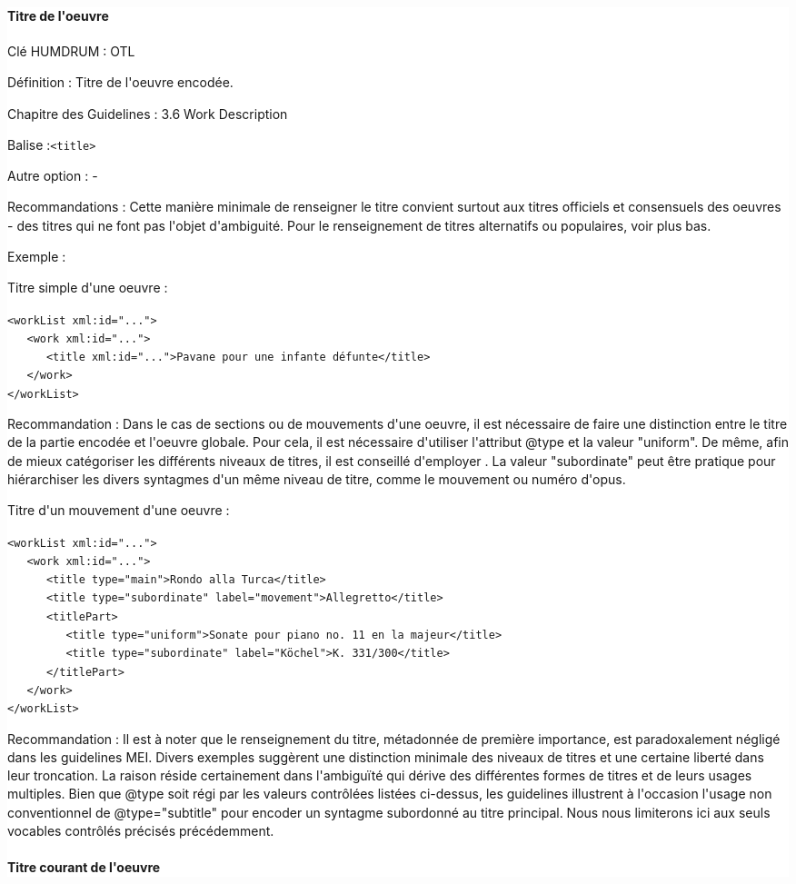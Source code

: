 #### Titre de l'oeuvre 

Clé HUMDRUM :  OTL

Définition : Titre de l'oeuvre encodée.

Chapitre des Guidelines : 3.6 Work Description

Balise :`<title>`

Autre option : -

Recommandations : Cette manière minimale de renseigner le titre convient surtout aux titres officiels et consensuels des oeuvres - des titres qui ne font pas l'objet d'ambiguité. Pour le renseignement de titres alternatifs ou populaires, voir plus bas.

Exemple :

Titre simple d'une oeuvre :
```
<workList xml:id="...">
   <work xml:id="...">
      <title xml:id="...">Pavane pour une infante défunte</title>
   </work>
</workList>
```

Recommandation : Dans le cas de sections ou de mouvements d'une oeuvre, il est nécessaire de faire une distinction entre le titre de la partie encodée et l'oeuvre globale. Pour cela, il est nécessaire d'utiliser l'attribut @type et la valeur "uniform". De même, afin de mieux catégoriser les différents niveaux de titres, il est conseillé d'employer <titlePart>. La valeur "subordinate" peut être pratique pour hiérarchiser les divers syntagmes d'un même niveau de titre, comme le mouvement ou numéro d'opus.

Titre d'un mouvement d'une oeuvre :

```
<workList xml:id="...">
   <work xml:id="...">
      <title type="main">Rondo alla Turca</title>
      <title type="subordinate" label="movement">Allegretto</title>
      <titlePart>
         <title type="uniform">Sonate pour piano no. 11 en la majeur</title>
         <title type="subordinate" label="Köchel">K. 331/300</title>
      </titlePart>
   </work>
</workList>
```
Recommandation : Il est à noter que le renseignement du titre, métadonnée de première importance, est paradoxalement négligé dans les guidelines MEI. Divers exemples suggèrent une distinction minimale des niveaux de titres et une certaine liberté dans leur troncation. La raison réside certainement dans l'ambiguïté qui dérive des différentes formes de titres et de leurs usages multiples. Bien que @type soit régi par les valeurs contrôlées listées ci-dessus, les guidelines illustrent à l'occasion l'usage non conventionnel de @type="subtitle" pour encoder un syntagme subordonné au titre principal. Nous nous limiterons ici aux seuls vocables contrôlés précisés précédemment.

#### Titre courant de l'oeuvre
